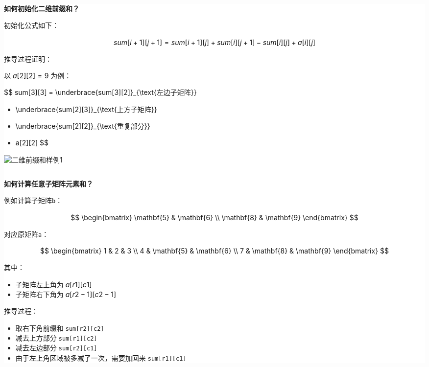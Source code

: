 
**如何初始化二维前缀和？**

初始化公式如下：

$$
sum[i+1][j+1] = sum[i+1][j] + sum[i][j+1] - sum[i][j] + a[i][j]
$$


推导过程证明：

以 $a[2][2] = 9$ 为例：

$$
sum[3][3] =
\underbrace{sum[3][2]}_{\text{左边子矩阵}}
+ \underbrace{sum[2][3]}_{\text{上方子矩阵}}
- \underbrace{sum[2][2]}_{\text{重复部分}}
+ a[2][2]
$$

<img src="{{ site.baseurl }}/assets/images/two-dim-pre-sum1.png" alt="二维前缀和样例1" style="width:800px; height:auto;" />

---

**如何计算任意子矩阵元素和？**

例如计算子矩阵`b`：

$$
\begin{bmatrix}
\mathbf{5} & \mathbf{6} \\
\mathbf{8} & \mathbf{9}
\end{bmatrix}
$$

对应原矩阵`a`：

$$
\begin{bmatrix}
1 & 2 & 3 \\
4 & \mathbf{5} & \mathbf{6} \\
7 & \mathbf{8} & \mathbf{9}
\end{bmatrix}
$$

其中：

* 子矩阵左上角为 $a[r1][c1]$
* 子矩阵右下角为 $a[r2-1][c2-1]$

推导过程：

* 取右下角前缀和 `sum[r2][c2]`
* 减去上方部分 `sum[r1][c2]`
* 减去左边部分 `sum[r2][c1]`
* 由于左上角区域被多减了一次，需要加回来 `sum[r1][c1]`
